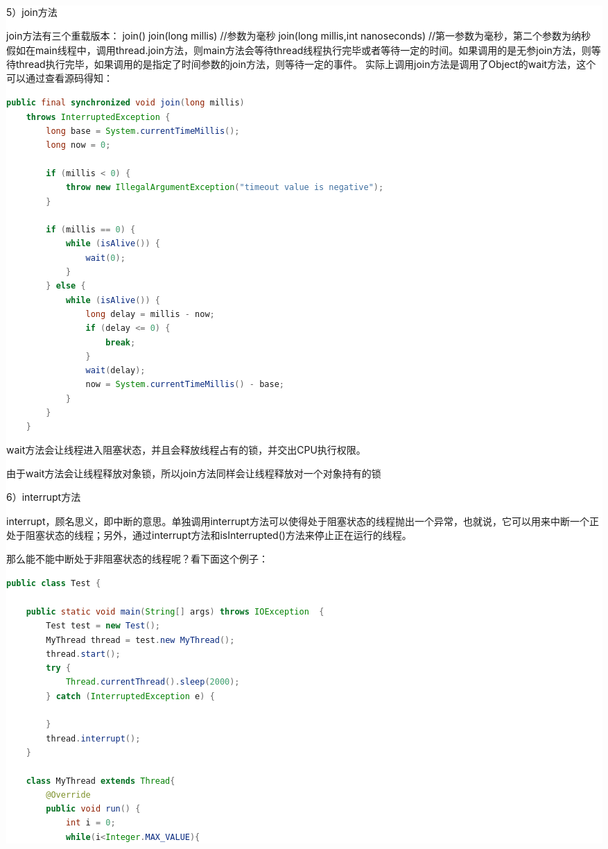 5）join方法

join方法有三个重载版本：
join()
join(long millis)     //参数为毫秒
join(long millis,int nanoseconds)    //第一参数为毫秒，第二个参数为纳秒
假如在main线程中，调用thread.join方法，则main方法会等待thread线程执行完毕或者等待一定的时间。如果调用的是无参join方法，则等待thread执行完毕，如果调用的是指定了时间参数的join方法，则等待一定的事件。
实际上调用join方法是调用了Object的wait方法，这个可以通过查看源码得知：

```java
public final synchronized void join(long millis)
    throws InterruptedException {
        long base = System.currentTimeMillis();
        long now = 0;

        if (millis < 0) {
            throw new IllegalArgumentException("timeout value is negative");
        }

        if (millis == 0) {
            while (isAlive()) {
                wait(0);
            }
        } else {
            while (isAlive()) {
                long delay = millis - now;
                if (delay <= 0) {
                    break;
                }
                wait(delay);
                now = System.currentTimeMillis() - base;
            }
        }
    }
```

wait方法会让线程进入阻塞状态，并且会释放线程占有的锁，并交出CPU执行权限。

由于wait方法会让线程释放对象锁，所以join方法同样会让线程释放对一个对象持有的锁

6）interrupt方法

interrupt，顾名思义，即中断的意思。单独调用interrupt方法可以使得处于阻塞状态的线程抛出一个异常，也就说，它可以用来中断一个正处于阻塞状态的线程；另外，通过interrupt方法和isInterrupted()方法来停止正在运行的线程。

那么能不能中断处于非阻塞状态的线程呢？看下面这个例子：

```java
public class Test {

    public static void main(String[] args) throws IOException  {
        Test test = new Test();
        MyThread thread = test.new MyThread();
        thread.start();
        try {
            Thread.currentThread().sleep(2000);
        } catch (InterruptedException e) {

        }
        thread.interrupt();
    }

    class MyThread extends Thread{
        @Override
        public void run() {
            int i = 0;
            while(i<Integer.MAX_VALUE){
```
